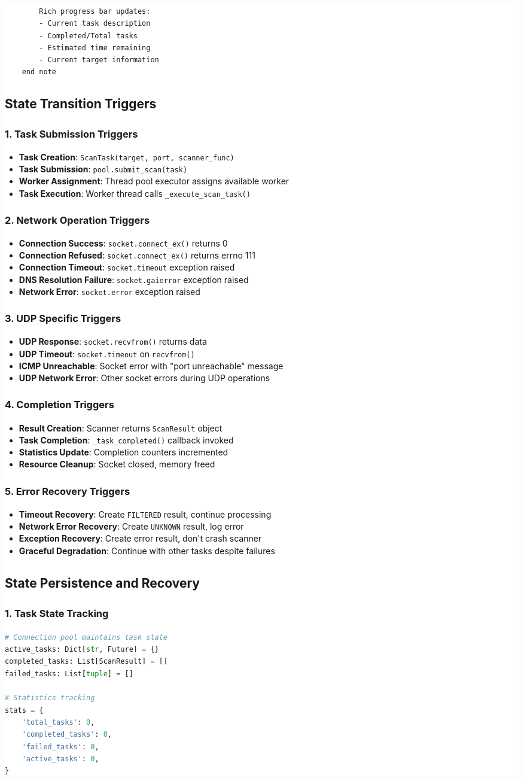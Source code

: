 ```mermaid
        Rich progress bar updates:
        - Current task description
        - Completed/Total tasks
        - Estimated time remaining
        - Current target information
    end note
```

## State Transition Triggers

### 1. Task Submission Triggers
- **Task Creation**: `ScanTask(target, port, scanner_func)`
- **Task Submission**: `pool.submit_scan(task)`
- **Worker Assignment**: Thread pool executor assigns available worker
- **Task Execution**: Worker thread calls `_execute_scan_task()`

### 2. Network Operation Triggers
- **Connection Success**: `socket.connect_ex()` returns 0
- **Connection Refused**: `socket.connect_ex()` returns errno 111
- **Connection Timeout**: `socket.timeout` exception raised
- **DNS Resolution Failure**: `socket.gaierror` exception raised
- **Network Error**: `socket.error` exception raised

### 3. UDP Specific Triggers
- **UDP Response**: `socket.recvfrom()` returns data
- **UDP Timeout**: `socket.timeout` on `recvfrom()`
- **ICMP Unreachable**: Socket error with "port unreachable" message
- **UDP Network Error**: Other socket errors during UDP operations

### 4. Completion Triggers
- **Result Creation**: Scanner returns `ScanResult` object
- **Task Completion**: `_task_completed()` callback invoked
- **Statistics Update**: Completion counters incremented
- **Resource Cleanup**: Socket closed, memory freed

### 5. Error Recovery Triggers
- **Timeout Recovery**: Create `FILTERED` result, continue processing
- **Network Error Recovery**: Create `UNKNOWN` result, log error
- **Exception Recovery**: Create error result, don't crash scanner
- **Graceful Degradation**: Continue with other tasks despite failures

## State Persistence and Recovery

### 1. Task State Tracking
```python
# Connection pool maintains task state
active_tasks: Dict[str, Future] = {}
completed_tasks: List[ScanResult] = []
failed_tasks: List[tuple] = []

# Statistics tracking
stats = {
    'total_tasks': 0,
    'completed_tasks': 0,
    'failed_tasks': 0,
    'active_tasks': 0,
}
```
